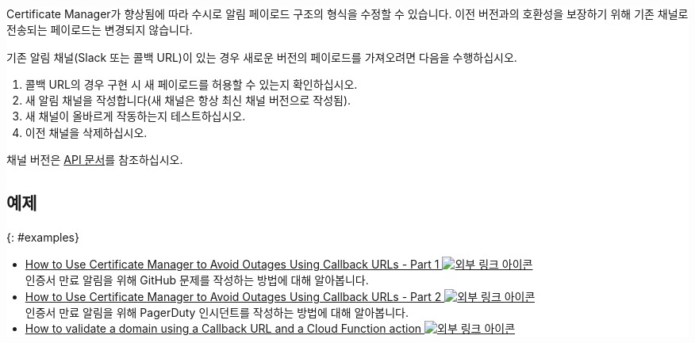 Certificate Manager가 향상됨에 따라 수시로 알림 페이로드 구조의 형식을 수정할 수 있습니다. 이전 버전과의 호환성을 보장하기 위해 기존 채널로 전송되는 페이로드는 변경되지 않습니다.   

기존 알림 채널(Slack 또는 콜백 URL)이 있는 경우 새로운 버전의 페이로드를 가져오려면 다음을 수행하십시오.

1. 콜백 URL의 경우 구현 시 새 페이로드를 허용할 수 있는지 확인하십시오.
2. 새 알림 채널을 작성합니다(새 채널은 항상 최신 채널 버전으로 작성됨).
3. 새 채널이 올바르게 작동하는지 테스트하십시오.
4. 이전 채널을 삭제하십시오.

채널 버전은 [API 문서](https://cloud.ibm.com/apidocs/certificate-manager#notification-channel-versions)를 참조하십시오.

## 예제
{: #examples}

* [How to Use Certificate Manager to Avoid Outages Using Callback URLs - Part 1 ![외부 링크 아이콘](../../icons/launch-glyph.svg "외부 링크 아이콘")](https://www.ibm.com/cloud/blog/use-certificate-manager-avoid-outages-using-callback-urls)  
   인증서 만료 알림을 위해 GitHub 문제를 작성하는 방법에 대해 알아봅니다.
* [How to Use Certificate Manager to Avoid Outages Using Callback URLs - Part 2 ![외부 링크 아이콘](../../icons/launch-glyph.svg "외부 링크 아이콘")](https://www.ibm.com/cloud/blog/how-to-use-certificate-manager-to-avoid-outages-using-callback-urls-part-2)  
   인증서 만료 알림을 위해 PagerDuty 인시던트를 작성하는 방법에 대해 알아봅니다.
* [How to validate a domain using a Callback URL and a Cloud Function action ![외부 링크 아이콘](../../icons/launch-glyph.svg "외부 링크 아이콘")](https://www.ibm.com/cloud/blog/use-ibm-cloud-certificate-manager-to-obtain-lets-encrypt-tls-certificates-for-your-public-domains)
